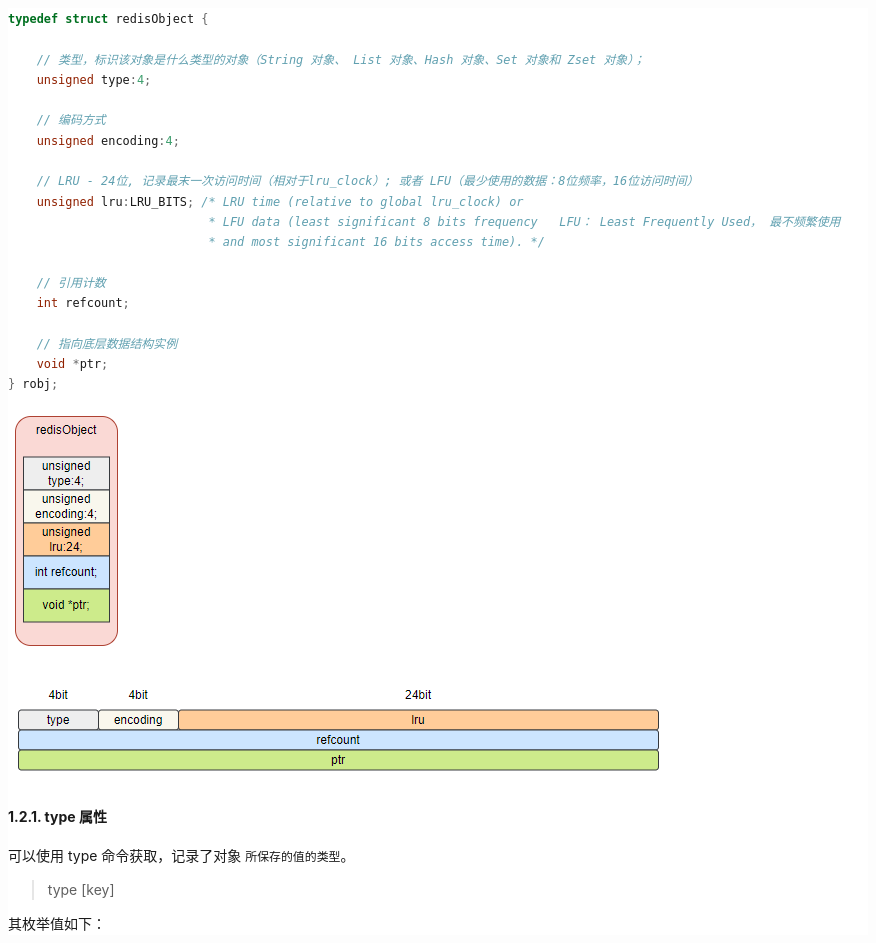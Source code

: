 ```c
typedef struct redisObject {
  
    // 类型，标识该对象是什么类型的对象（String 对象、 List 对象、Hash 对象、Set 对象和 Zset 对象）；
    unsigned type:4;

    // 编码方式
    unsigned encoding:4;

    // LRU - 24位, 记录最末一次访问时间（相对于lru_clock）; 或者 LFU（最少使用的数据：8位频率，16位访问时间）
    unsigned lru:LRU_BITS; /* LRU time (relative to global lru_clock) or
                            * LFU data (least significant 8 bits frequency   LFU： Least Frequently Used， 最不频繁使用
                            * and most significant 16 bits access time). */

    // 引用计数
    int refcount;

    // 指向底层数据结构实例
    void *ptr;  
} robj;

```

![image.png](./image/1716284528286.png)

![image.png](./image/1716284539355.png)

#### 1.2.1. type 属性

可以使用 type 命令获取，记录了对象 `所保存的值的类型`。

> type [key]

其枚举值如下：
